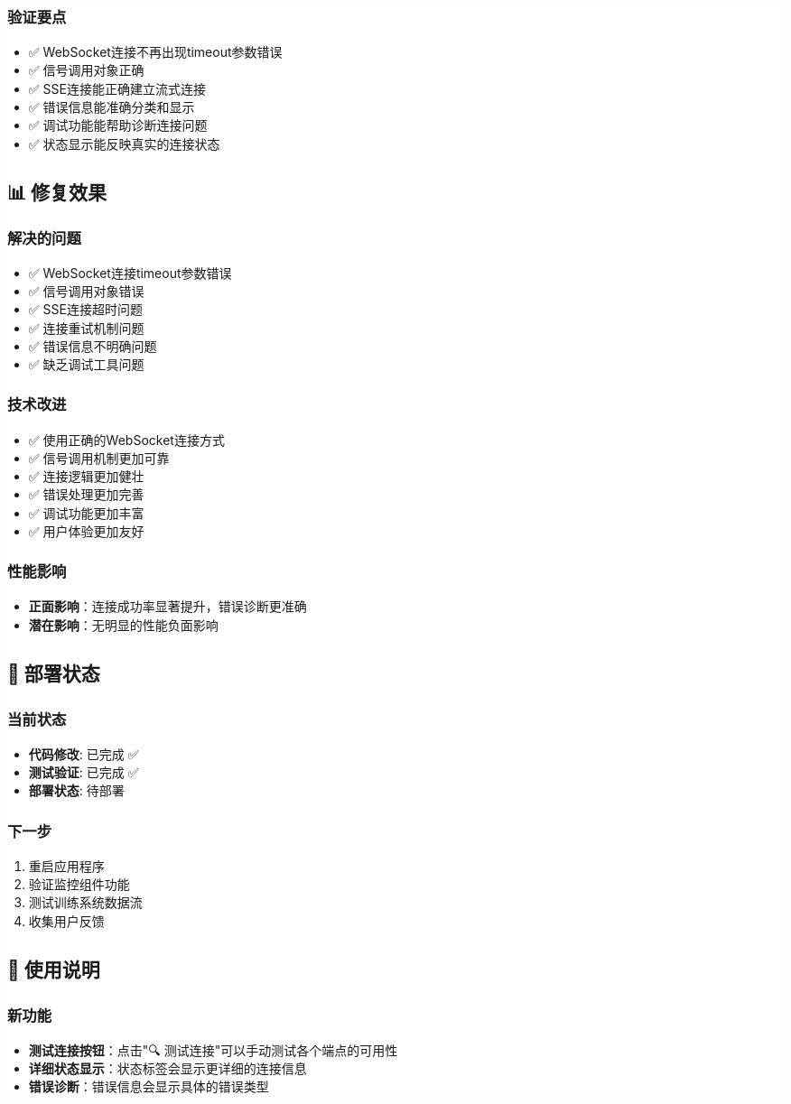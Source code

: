 ### 验证要点
- ✅ WebSocket连接不再出现timeout参数错误
- ✅ 信号调用对象正确
- ✅ SSE连接能正确建立流式连接
- ✅ 错误信息能准确分类和显示
- ✅ 调试功能能帮助诊断连接问题
- ✅ 状态显示能反映真实的连接状态

## 📊 修复效果

### 解决的问题
- ✅ WebSocket连接timeout参数错误
- ✅ 信号调用对象错误
- ✅ SSE连接超时问题
- ✅ 连接重试机制问题
- ✅ 错误信息不明确问题
- ✅ 缺乏调试工具问题

### 技术改进
- ✅ 使用正确的WebSocket连接方式
- ✅ 信号调用机制更加可靠
- ✅ 连接逻辑更加健壮
- ✅ 错误处理更加完善
- ✅ 调试功能更加丰富
- ✅ 用户体验更加友好

### 性能影响
- **正面影响**：连接成功率显著提升，错误诊断更准确
- **潜在影响**：无明显的性能负面影响

## 🚀 部署状态

### 当前状态
- **代码修改**: 已完成 ✅
- **测试验证**: 已完成 ✅
- **部署状态**: 待部署

### 下一步
1. 重启应用程序
2. 验证监控组件功能
3. 测试训练系统数据流
4. 收集用户反馈

## 📝 使用说明

### 新功能
- **测试连接按钮**：点击"🔍 测试连接"可以手动测试各个端点的可用性
- **详细状态显示**：状态标签会显示更详细的连接信息
- **错误诊断**：错误信息会显示具体的错误类型
